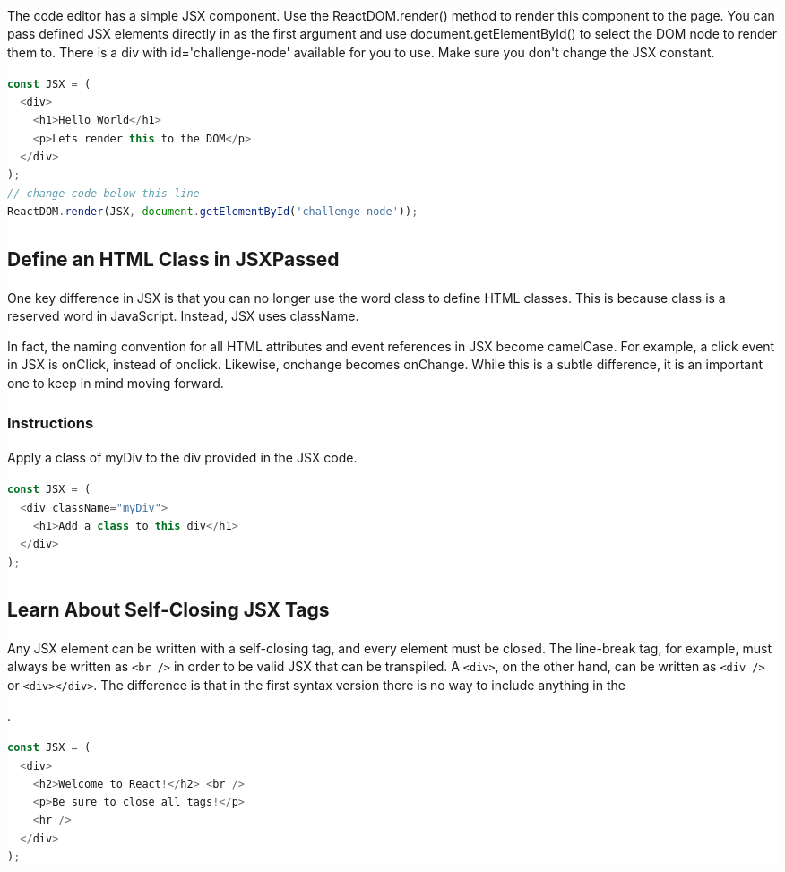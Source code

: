 The code editor has a simple JSX component. Use the ReactDOM.render() method to render this component to the page. You can pass defined JSX elements directly in as the first argument and use document.getElementById() to select the DOM node to render them to. There is a div with id='challenge-node' available for you to use. Make sure you don't change the JSX constant.

```typescript jsx
const JSX = (
  <div>
    <h1>Hello World</h1>
    <p>Lets render this to the DOM</p>
  </div>
);
// change code below this line
ReactDOM.render(JSX, document.getElementById('challenge-node'));
```

## Define an HTML Class in JSXPassed

One key difference in JSX is that you can no longer use the word class to define HTML classes. This is because class is a reserved word in JavaScript. Instead, JSX uses className.

In fact, the naming convention for all HTML attributes and event references in JSX become camelCase. For example, a click event in JSX is onClick, instead of onclick. Likewise, onchange becomes onChange. While this is a subtle difference, it is an important one to keep in mind moving forward.

### Instructions

Apply a class of myDiv to the div provided in the JSX code.

```typescript jsx
const JSX = (
  <div className="myDiv">
    <h1>Add a class to this div</h1>
  </div>
);
```

## Learn About Self-Closing JSX Tags

Any JSX element can be written with a self-closing tag, and every element must be closed. The line-break tag, for example, must always be written as ```<br />``` in order to be valid JSX that can be transpiled. A ```<div>```, on the other hand, can be written as ```<div />``` or ```<div></div>```. The difference is that in the first syntax version there is no way to include anything in the <div />.

```typescript jsx
const JSX = (
  <div>
    <h2>Welcome to React!</h2> <br />
    <p>Be sure to close all tags!</p>
    <hr />
  </div>
);
```
